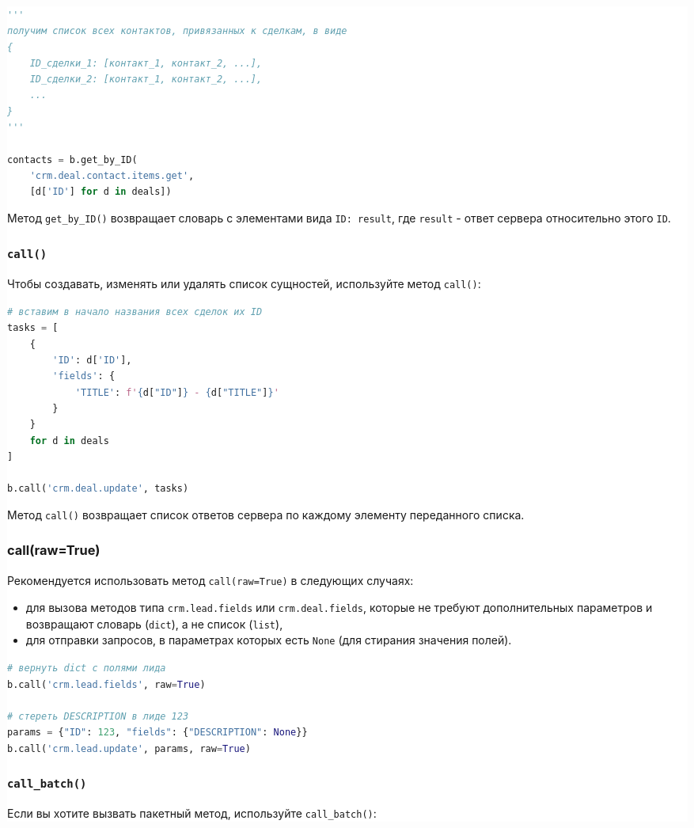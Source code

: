 ```python
'''
получим список всех контактов, привязанных к сделкам, в виде
{
    ID_сделки_1: [контакт_1, контакт_2, ...],
    ID_сделки_2: [контакт_1, контакт_2, ...],
    ...
}
'''

contacts = b.get_by_ID(
    'crm.deal.contact.items.get',
    [d['ID'] for d in deals])
```
Метод `get_by_ID()` возвращает словарь с элементами вида `ID: result`, где `result` - ответ сервера относительно этого `ID`.

### `call()`
Чтобы создавать, изменять или удалять список сущностей, используйте метод `call()`:

```python
# вставим в начало названия всех сделок их ID
tasks = [
    {
        'ID': d['ID'],
        'fields': {
            'TITLE': f'{d["ID"]} - {d["TITLE"]}'
        }
    }
    for d in deals
]

b.call('crm.deal.update', tasks)
```
Метод `call()` возвращает список ответов сервера по каждому элементу переданного списка.

### call(raw=True)
Рекомендуется использовать метод `call(raw=True)` в следующих случаях:
- для вызова методов типа `crm.lead.fields` или `crm.deal.fields`, которые не требуют дополнительных параметров и возвращают словарь (`dict`), а не список (`list`),
- для отправки запросов, в параметрах которых есть `None` (для стирания значения полей).

```python
# вернуть dict с полями лида
b.call('crm.lead.fields', raw=True)

# стереть DESCRIPTION в лиде 123
params = {"ID": 123, "fields": {"DESCRIPTION": None}}
b.call('crm.lead.update', params, raw=True)
```

### `call_batch()`
Если вы хотите вызвать пакетный метод, используйте `call_batch()`:
